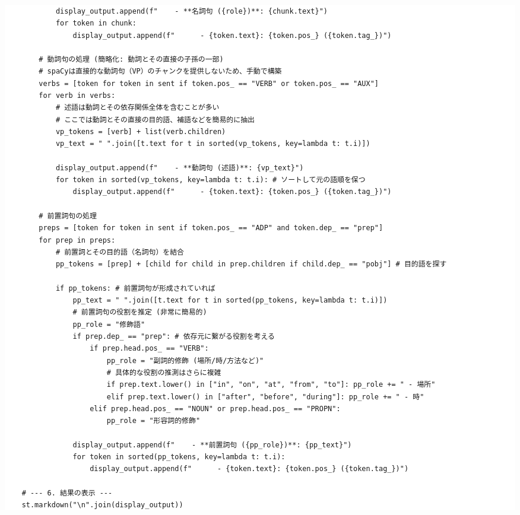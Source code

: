                 display_output.append(f"    - **名詞句 ({role})**: {chunk.text}")
                for token in chunk:
                    display_output.append(f"      - {token.text}: {token.pos_} ({token.tag_})")
            
            # 動詞句の処理 (簡略化: 動詞とその直接の子孫の一部)
            # spaCyは直接的な動詞句（VP）のチャンクを提供しないため、手動で構築
            verbs = [token for token in sent if token.pos_ == "VERB" or token.pos_ == "AUX"]
            for verb in verbs:
                # 述語は動詞とその依存関係全体を含むことが多い
                # ここでは動詞とその直接の目的語、補語などを簡易的に抽出
                vp_tokens = [verb] + list(verb.children)
                vp_text = " ".join([t.text for t in sorted(vp_tokens, key=lambda t: t.i)])
                
                display_output.append(f"    - **動詞句 (述語)**: {vp_text}")
                for token in sorted(vp_tokens, key=lambda t: t.i): # ソートして元の語順を保つ
                    display_output.append(f"      - {token.text}: {token.pos_} ({token.tag_})")

            # 前置詞句の処理
            preps = [token for token in sent if token.pos_ == "ADP" and token.dep_ == "prep"]
            for prep in preps:
                # 前置詞とその目的語（名詞句）を結合
                pp_tokens = [prep] + [child for child in prep.children if child.dep_ == "pobj"] # 目的語を探す
                
                if pp_tokens: # 前置詞句が形成されていれば
                    pp_text = " ".join([t.text for t in sorted(pp_tokens, key=lambda t: t.i)])
                    # 前置詞句の役割を推定 (非常に簡易的)
                    pp_role = "修飾語"
                    if prep.dep_ == "prep": # 依存元に繋がる役割を考える
                        if prep.head.pos_ == "VERB":
                            pp_role = "副詞的修飾 (場所/時/方法など)"
                            # 具体的な役割の推測はさらに複雑
                            if prep.text.lower() in ["in", "on", "at", "from", "to"]: pp_role += " - 場所"
                            elif prep.text.lower() in ["after", "before", "during"]: pp_role += " - 時"
                        elif prep.head.pos_ == "NOUN" or prep.head.pos_ == "PROPN":
                            pp_role = "形容詞的修飾"

                    display_output.append(f"    - **前置詞句 ({pp_role})**: {pp_text}")
                    for token in sorted(pp_tokens, key=lambda t: t.i):
                        display_output.append(f"      - {token.text}: {token.pos_} ({token.tag_})")

        # --- 6. 結果の表示 ---
        st.markdown("\n".join(display_output))
